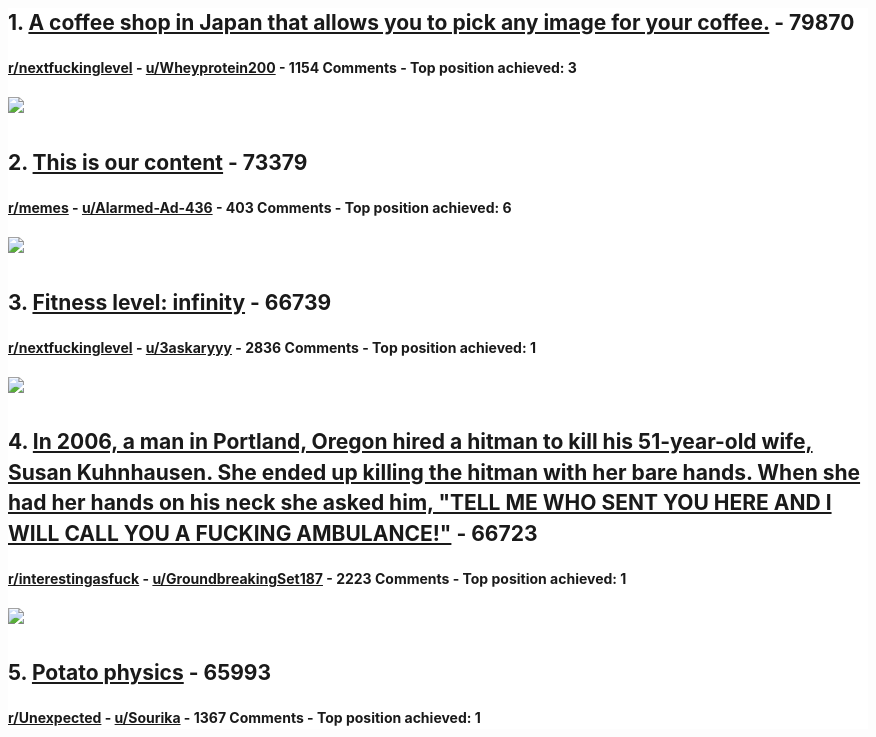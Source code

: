 ## 1. [A coffee shop in Japan that allows you to pick any image for your coffee.](http://reddit.com/r/nextfuckinglevel/comments/sez9oh/a_coffee_shop_in_japan_that_allows_you_to_pick/) - 79870
#### [r/nextfuckinglevel](http://reddit.com/r/nextfuckinglevel) - [u/Wheyprotein200](http://reddit.com/u/Wheyprotein200) - 1154 Comments - Top position achieved: 3

<a href="https://v.redd.it/agg8m70bihe81"><img src="https://b.thumbs.redditmedia.com/u0BepTREmfkkfXVSsU0Bfe40zkCkVWKEmce9Ng52nBQ.jpg"></img></a>

## 2. [This is our content](http://reddit.com/r/memes/comments/sezpc6/this_is_our_content/) - 73379
#### [r/memes](http://reddit.com/r/memes) - [u/Alarmed-Ad-436](http://reddit.com/u/Alarmed-Ad-436) - 403 Comments - Top position achieved: 6

<a href="https://i.redd.it/81ty4tkplhe81.gif"><img src="https://b.thumbs.redditmedia.com/rqRC2ZjrVNBREwEDIoIPcLODWSgblmdZo4oAPLV5ilA.jpg"></img></a>

## 3. [Fitness level: infinity](http://reddit.com/r/nextfuckinglevel/comments/sew0o7/fitness_level_infinity/) - 66739
#### [r/nextfuckinglevel](http://reddit.com/r/nextfuckinglevel) - [u/3askaryyy](http://reddit.com/u/3askaryyy) - 2836 Comments - Top position achieved: 1

<a href="https://v.redd.it/1qvbgl18sge81"><img src="https://b.thumbs.redditmedia.com/wQ81ubPB5MPr2OHrmm3Mq5IH7SdiNzNDykKQ3BRSy9o.jpg"></img></a>

## 4. [In 2006, a man in Portland, Oregon hired a hitman to kill his 51-year-old wife, Susan Kuhnhausen. She ended up killing the hitman with her bare hands. When she had her hands on his neck she asked him, "TELL ME WHO SENT YOU HERE AND I WILL CALL YOU A FUCKING AMBULANCE!"](http://reddit.com/r/interestingasfuck/comments/sf5d7z/in_2006_a_man_in_portland_oregon_hired_a_hitman/) - 66723
#### [r/interestingasfuck](http://reddit.com/r/interestingasfuck) - [u/GroundbreakingSet187](http://reddit.com/u/GroundbreakingSet187) - 2223 Comments - Top position achieved: 1

<a href="https://i.redd.it/mnfjb5lpvie81.jpg"><img src="https://b.thumbs.redditmedia.com/_S8ui7dqqUwdRSjzEA9cREBmhJ6juVr5v3-AS54J44M.jpg"></img></a>

## 5. [Potato physics](http://reddit.com/r/Unexpected/comments/serjki/potato_physics/) - 65993
#### [r/Unexpected](http://reddit.com/r/Unexpected) - [u/Sourika](http://reddit.com/u/Sourika) - 1367 Comments - Top position achieved: 1
